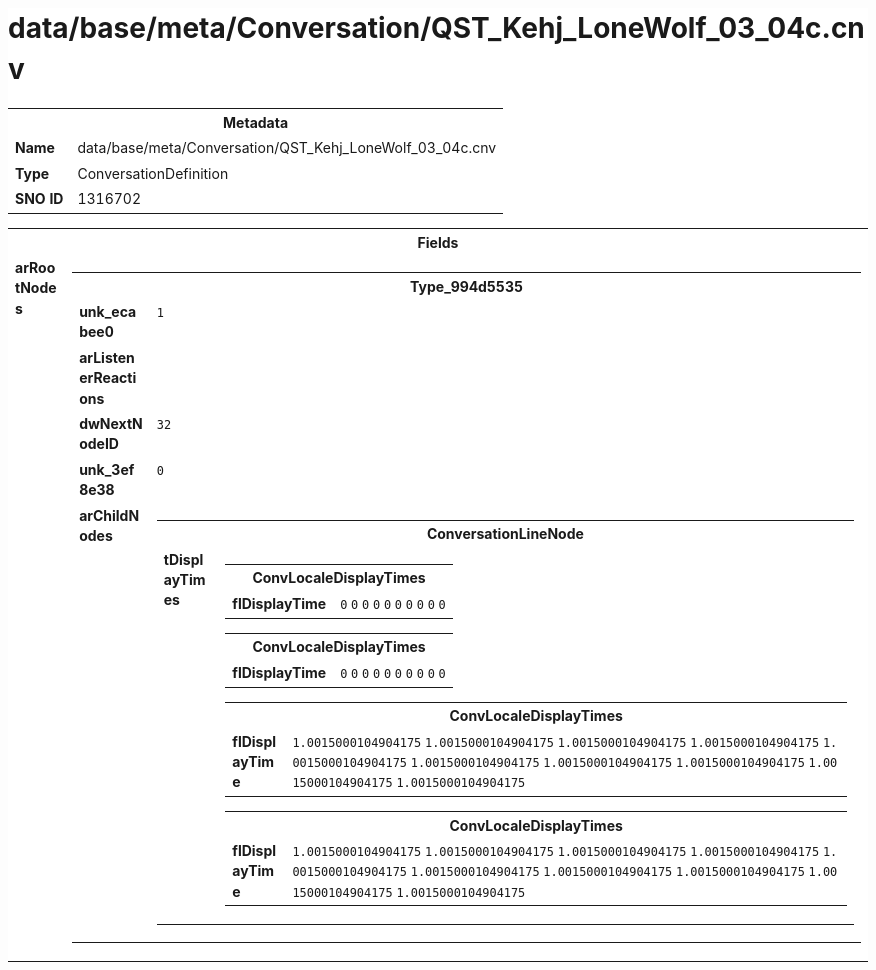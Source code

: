 <h1>data/base/meta/Conversation/QST_Kehj_LoneWolf_03_04c.cnv</h1><table><tr><th colspan="100%">Metadata</th></tr><tr><td><b>Name</b></td><td>data/base/meta/Conversation/QST_Kehj_LoneWolf_03_04c.cnv</td></tr><tr><td><b>Type</b></td><td>ConversationDefinition</td></tr><tr><td><b>SNO ID</b></td><td>1316702</td></tr></table>

<table><tr><th colspan="100%">Fields</th></tr><tr><td><b>arRootNodes</b></td><td><table><tr><th colspan="100%">Type_994d5535</th></tr><tr><td><b>unk_ecabee0</b></td><td><code>1</code></td></tr><tr><td><b>arListenerReactions</b></td><td></td></tr><tr><td><b>dwNextNodeID</b></td><td><code>32</code></td></tr><tr><td><b>unk_3ef8e38</b></td><td><code>0</code></td></tr><tr><td><b>arChildNodes</b></td><td><table><tr><th colspan="100%">ConversationLineNode</th></tr><tr><td><b>tDisplayTimes</b></td><td><table><tr><th colspan="100%">ConvLocaleDisplayTimes</th></tr><tr><td><b>flDisplayTime</b></td><td><code>0</code>
<code>0</code>
<code>0</code>
<code>0</code>
<code>0</code>
<code>0</code>
<code>0</code>
<code>0</code>
<code>0</code>
<code>0</code>
</td></tr></table>


<table><tr><th colspan="100%">ConvLocaleDisplayTimes</th></tr><tr><td><b>flDisplayTime</b></td><td><code>0</code>
<code>0</code>
<code>0</code>
<code>0</code>
<code>0</code>
<code>0</code>
<code>0</code>
<code>0</code>
<code>0</code>
<code>0</code>
</td></tr></table>


<table><tr><th colspan="100%">ConvLocaleDisplayTimes</th></tr><tr><td><b>flDisplayTime</b></td><td><code>1.0015000104904175</code>
<code>1.0015000104904175</code>
<code>1.0015000104904175</code>
<code>1.0015000104904175</code>
<code>1.0015000104904175</code>
<code>1.0015000104904175</code>
<code>1.0015000104904175</code>
<code>1.0015000104904175</code>
<code>1.0015000104904175</code>
<code>1.0015000104904175</code>
</td></tr></table>


<table><tr><th colspan="100%">ConvLocaleDisplayTimes</th></tr><tr><td><b>flDisplayTime</b></td><td><code>1.0015000104904175</code>
<code>1.0015000104904175</code>
<code>1.0015000104904175</code>
<code>1.0015000104904175</code>
<code>1.0015000104904175</code>
<code>1.0015000104904175</code>
<code>1.0015000104904175</code>
<code>1.0015000104904175</code>
<code>1.0015000104904175</code>
<code>1.0015000104904175</code>
</td></tr></table>
